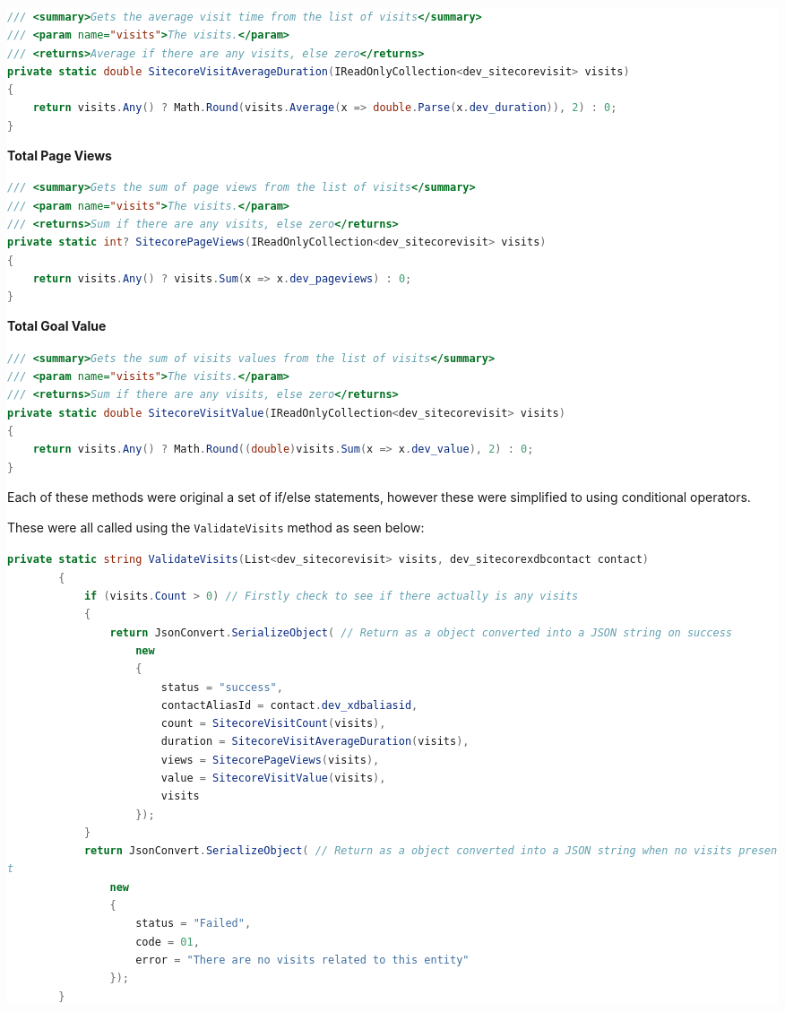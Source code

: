 ```c#
/// <summary>Gets the average visit time from the list of visits</summary>
/// <param name="visits">The visits.</param>
/// <returns>Average if there are any visits, else zero</returns>
private static double SitecoreVisitAverageDuration(IReadOnlyCollection<dev_sitecorevisit> visits)
{
	return visits.Any() ? Math.Round(visits.Average(x => double.Parse(x.dev_duration)), 2) : 0;
}
```

**Total Page Views**

```c#
/// <summary>Gets the sum of page views from the list of visits</summary>
/// <param name="visits">The visits.</param>
/// <returns>Sum if there are any visits, else zero</returns>
private static int? SitecorePageViews(IReadOnlyCollection<dev_sitecorevisit> visits)
{
	return visits.Any() ? visits.Sum(x => x.dev_pageviews) : 0;
}
```

**Total Goal Value**

```c#
/// <summary>Gets the sum of visits values from the list of visits</summary>
/// <param name="visits">The visits.</param>
/// <returns>Sum if there are any visits, else zero</returns>
private static double SitecoreVisitValue(IReadOnlyCollection<dev_sitecorevisit> visits)
{
	return visits.Any() ? Math.Round((double)visits.Sum(x => x.dev_value), 2) : 0;
}
```

Each of these methods were original a set of if/else statements, however these were simplified to using conditional operators.

These were all called using the `ValidateVisits` method as seen below:

```c#
private static string ValidateVisits(List<dev_sitecorevisit> visits, dev_sitecorexdbcontact contact)
        {
            if (visits.Count > 0) // Firstly check to see if there actually is any visits
            {
                return JsonConvert.SerializeObject( // Return as a object converted into a JSON string on success
                    new
                    {
                        status = "success",
                        contactAliasId = contact.dev_xdbaliasid,
                        count = SitecoreVisitCount(visits),
                        duration = SitecoreVisitAverageDuration(visits),
                        views = SitecorePageViews(visits),
                        value = SitecoreVisitValue(visits),
                        visits
                    });
            }
            return JsonConvert.SerializeObject( // Return as a object converted into a JSON string when no visits present
                new
                {
                    status = "Failed",
                    code = 01,
                    error = "There are no visits related to this entity"
                });
        }
```
